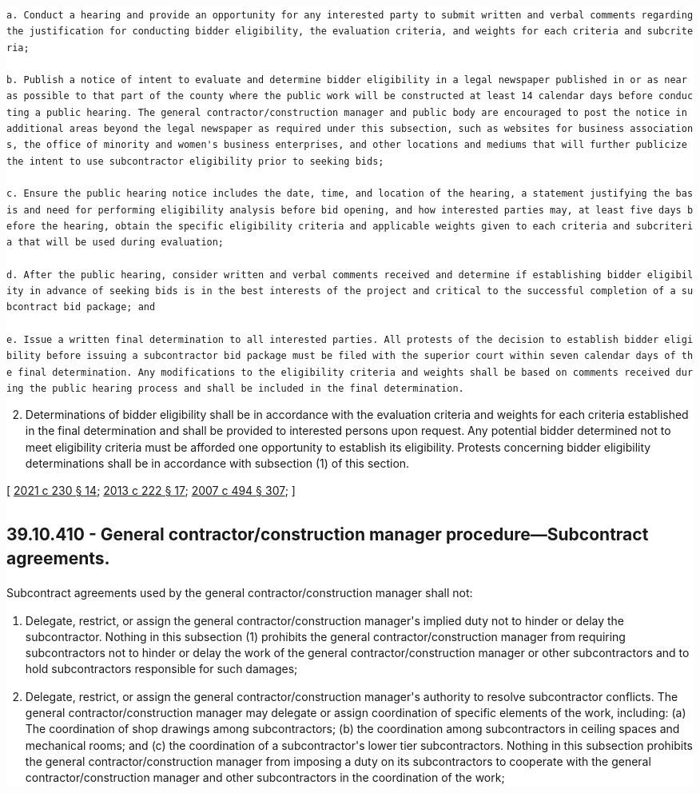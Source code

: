     a. Conduct a hearing and provide an opportunity for any interested party to submit written and verbal comments regarding the justification for conducting bidder eligibility, the evaluation criteria, and weights for each criteria and subcriteria;

    b. Publish a notice of intent to evaluate and determine bidder eligibility in a legal newspaper published in or as near as possible to that part of the county where the public work will be constructed at least 14 calendar days before conducting a public hearing. The general contractor/construction manager and public body are encouraged to post the notice in additional areas beyond the legal newspaper as required under this subsection, such as websites for business associations, the office of minority and women's business enterprises, and other locations and mediums that will further publicize the intent to use subcontractor eligibility prior to seeking bids;

    c. Ensure the public hearing notice includes the date, time, and location of the hearing, a statement justifying the basis and need for performing eligibility analysis before bid opening, and how interested parties may, at least five days before the hearing, obtain the specific eligibility criteria and applicable weights given to each criteria and subcriteria that will be used during evaluation;

    d. After the public hearing, consider written and verbal comments received and determine if establishing bidder eligibility in advance of seeking bids is in the best interests of the project and critical to the successful completion of a subcontract bid package; and

    e. Issue a written final determination to all interested parties. All protests of the decision to establish bidder eligibility before issuing a subcontractor bid package must be filed with the superior court within seven calendar days of the final determination. Any modifications to the eligibility criteria and weights shall be based on comments received during the public hearing process and shall be included in the final determination.

2. Determinations of bidder eligibility shall be in accordance with the evaluation criteria and weights for each criteria established in the final determination and shall be provided to interested persons upon request. Any potential bidder determined not to meet eligibility criteria must be afforded one opportunity to establish its eligibility. Protests concerning bidder eligibility determinations shall be in accordance with subsection (1) of this section.

\[ [2021 c 230 § 14](http://lawfilesext.leg.wa.gov/biennium/2021-22/Pdf/Bills/Session%20Laws/Senate/5032.SL.pdf?cite=2021%20c%20230%20§%2014); [2013 c 222 § 17](http://lawfilesext.leg.wa.gov/biennium/2013-14/Pdf/Bills/Session%20Laws/House/1466-S.SL.pdf?cite=2013%20c%20222%20§%2017); [2007 c 494 § 307](http://lawfilesext.leg.wa.gov/biennium/2007-08/Pdf/Bills/Session%20Laws/House/1506-S2.SL.pdf?cite=2007%20c%20494%20§%20307); \]

## 39.10.410 - General contractor/construction manager procedure—Subcontract agreements.
Subcontract agreements used by the general contractor/construction manager shall not:

1. Delegate, restrict, or assign the general contractor/construction manager's implied duty not to hinder or delay the subcontractor. Nothing in this subsection (1) prohibits the general contractor/construction manager from requiring subcontractors not to hinder or delay the work of the general contractor/construction manager or other subcontractors and to hold subcontractors responsible for such damages;

2. Delegate, restrict, or assign the general contractor/construction manager's authority to resolve subcontractor conflicts. The general contractor/construction manager may delegate or assign coordination of specific elements of the work, including: (a) The coordination of shop drawings among subcontractors; (b) the coordination among subcontractors in ceiling spaces and mechanical rooms; and (c) the coordination of a subcontractor's lower tier subcontractors. Nothing in this subsection prohibits the general contractor/construction manager from imposing a duty on its subcontractors to cooperate with the general contractor/construction manager and other subcontractors in the coordination of the work;
